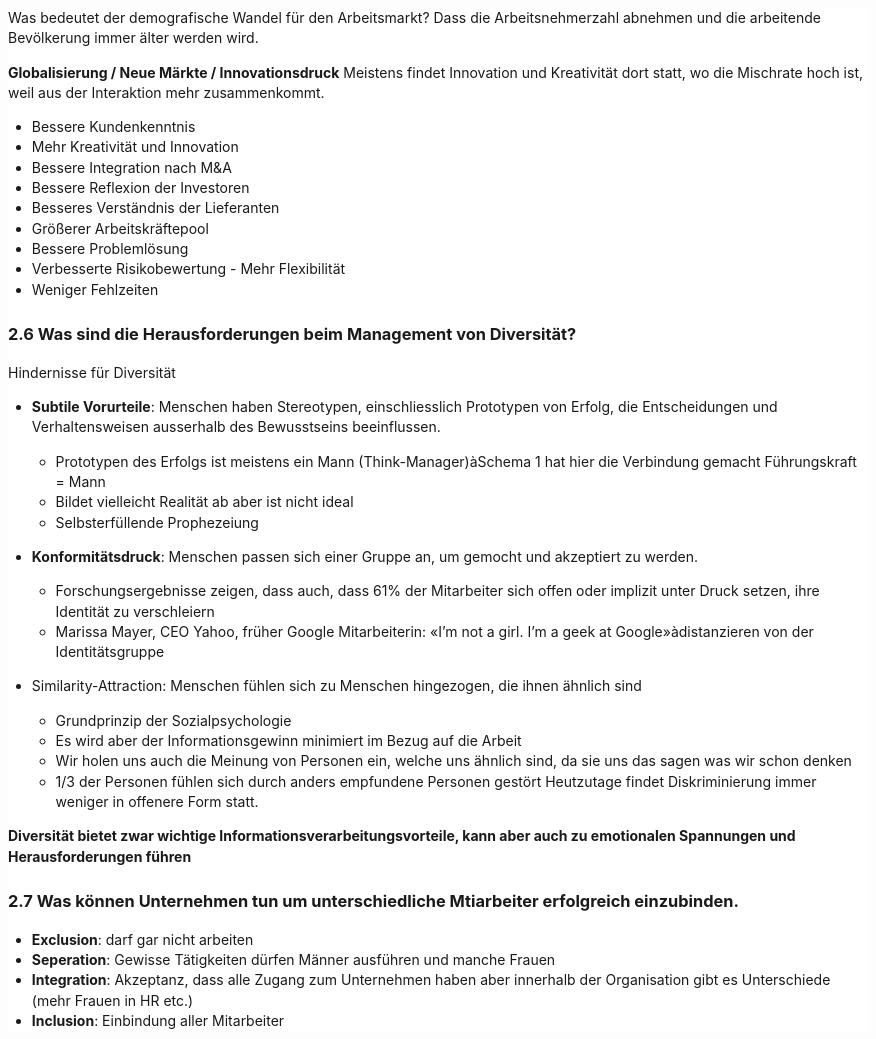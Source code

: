 Was bedeutet der demografische Wandel für den Arbeitsmarkt?
Dass die Arbeitsnehmerzahl abnehmen und die arbeitende Bevölkerung immer älter werden wird.

**Globalisierung / Neue Märkte / Innovationsdruck**
Meistens findet Innovation und Kreativität dort statt, wo die Mischrate hoch ist, weil aus der Interaktion mehr zusammenkommt.

- Bessere Kundenkenntnis
- Mehr Kreativität und Innovation
- Bessere Integration nach M&A
- Bessere Reflexion der Investoren
- Besseres Verständnis der Lieferanten
- Größerer Arbeitskräftepool
- Bessere Problemlösung
- Verbesserte Risikobewertung - Mehr Flexibilität
- Weniger Fehlzeiten

### 2.6 Was sind die Herausforderungen beim Management von Diversität?

Hindernisse für Diversität

- **Subtile Vorurteile**: Menschen haben Stereotypen, einschliesslich Prototypen von Erfolg, die Entscheidungen und Verhaltensweisen ausserhalb des Bewusstseins beeinflussen.
  - Prototypen des Erfolgs ist meistens ein Mann (Think-Manager)àSchema 1 hat hier die Verbindung gemacht Führungskraft = Mann
  - Bildet vielleicht Realität ab aber ist nicht ideal
  - Selbsterfüllende Prophezeiung
- **Konformitätsdruck**: Menschen passen sich einer Gruppe an, um gemocht und akzeptiert zu werden.

  - Forschungsergebnisse zeigen, dass auch, dass 61% der Mitarbeiter sich offen oder implizit unter Druck setzen, ihre Identität zu verschleiern
  - Marissa Mayer, CEO Yahoo, früher Google Mitarbeiterin: «I’m not a girl. I’m a geek at Google»àdistanzieren von der Identitätsgruppe

- Similarity-Attraction: Menschen fühlen sich zu Menschen hingezogen, die ihnen ähnlich sind
  - Grundprinzip der Sozialpsychologie
  - Es wird aber der Informationsgewinn minimiert im Bezug auf die Arbeit
  - Wir holen uns auch die Meinung von Personen ein, welche uns ähnlich sind, da sie uns das sagen was wir schon denken
  - 1/3 der Personen fühlen sich durch anders empfundene Personen gestört
    Heutzutage findet Diskriminierung immer weniger in offenere Form statt.

**Diversität bietet zwar wichtige Informationsverarbeitungsvorteile, kann aber auch zu emotionalen Spannungen und Herausforderungen führen**

### 2.7 Was können Unternehmen tun um unterschiedliche Mtiarbeiter erfolgreich einzubinden.

- **Exclusion**: darf gar nicht arbeiten
- **Seperation**: Gewisse Tätigkeiten dürfen Männer ausführen und manche Frauen
- **Integration**: Akzeptanz, dass alle Zugang zum Unternehmen haben aber innerhalb der Organisation gibt es Unterschiede (mehr Frauen in HR etc.)
- **Inclusion**: Einbindung aller Mitarbeiter
